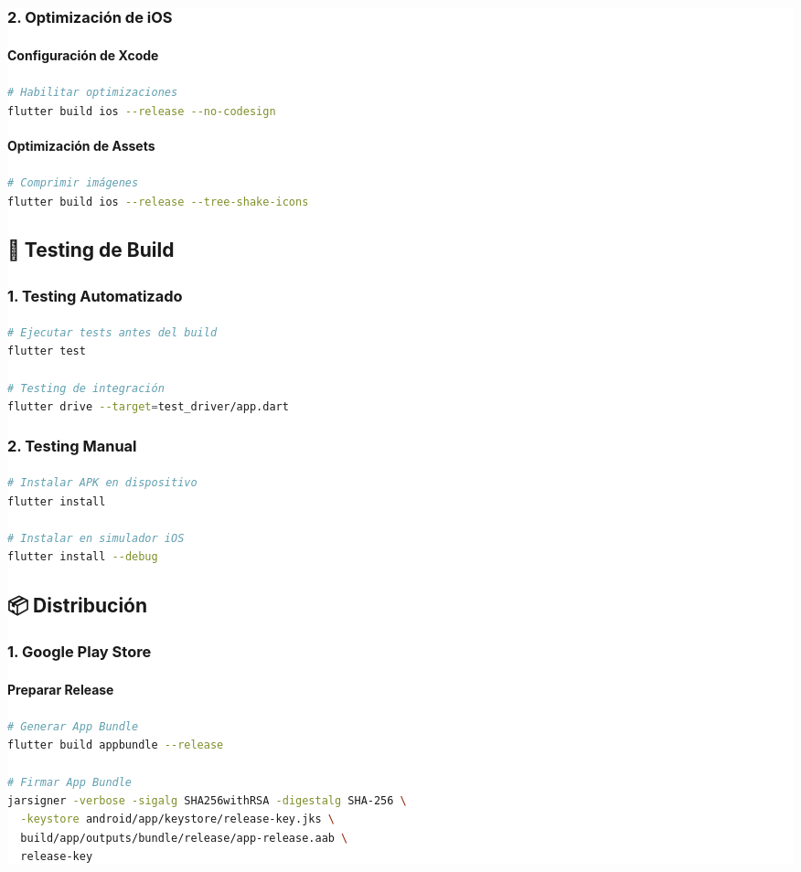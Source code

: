 ### 2. Optimización de iOS

#### Configuración de Xcode

```bash
# Habilitar optimizaciones
flutter build ios --release --no-codesign
```

#### Optimización de Assets

```bash
# Comprimir imágenes
flutter build ios --release --tree-shake-icons
```

## 🧪 Testing de Build

### 1. Testing Automatizado

```bash
# Ejecutar tests antes del build
flutter test

# Testing de integración
flutter drive --target=test_driver/app.dart
```

### 2. Testing Manual

```bash
# Instalar APK en dispositivo
flutter install

# Instalar en simulador iOS
flutter install --debug
```

## 📦 Distribución

### 1. Google Play Store

#### Preparar Release

```bash
# Generar App Bundle
flutter build appbundle --release

# Firmar App Bundle
jarsigner -verbose -sigalg SHA256withRSA -digestalg SHA-256 \
  -keystore android/app/keystore/release-key.jks \
  build/app/outputs/bundle/release/app-release.aab \
  release-key
```
